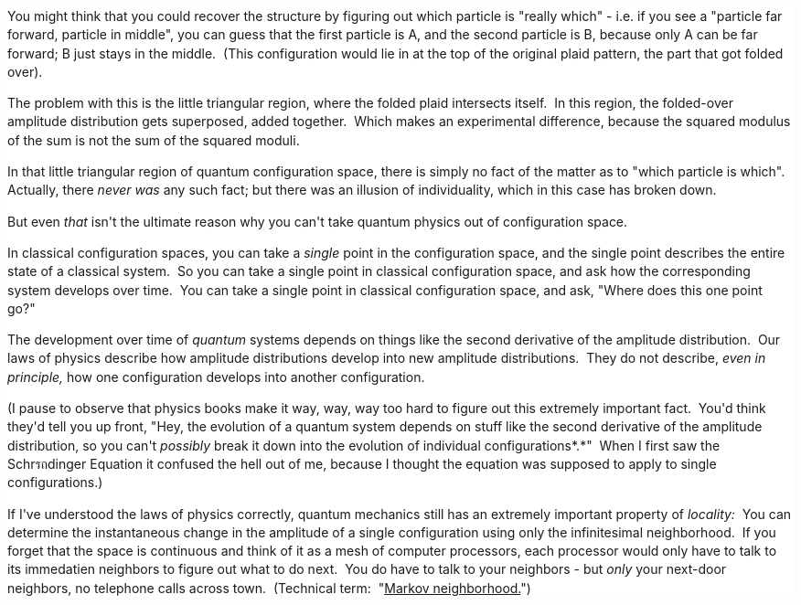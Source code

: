 You might think that you could recover the structure by figuring
out which particle is "really which" - i.e. if you see a "particle
far forward, particle in middle", you can guess that the first
particle is A, and the second particle is B, because only A can be
far forward; B just stays in the middle.  (This configuration would
lie in at the top of the original plaid pattern, the part that got
folded over).

The problem with this is the little triangular region, where the
folded plaid intersects itself.  In this region, the folded-over
amplitude distribution gets superposed, added together.  Which
makes an experimental difference, because the squared modulus of
the sum is not the sum of the squared moduli.

In that little triangular region of quantum configuration space,
there is simply no fact of the matter as to "which particle is
which".  Actually, there *never was* any such fact; but there was
an illusion of individuality, which in this case has broken down.

But even *that* isn't the ultimate reason why you can't take
quantum physics out of configuration space.

In classical configuration spaces, you can take a *single* point in
the configuration space, and the single point describes the entire
state of a classical system.  So you can take a single point in
classical configuration space, and ask how the corresponding system
develops over time.  You can take a single point in classical
configuration space, and ask, "Where does this one point go?"

The development over time of *quantum* systems depends on things
like the second derivative of the amplitude distribution.  Our laws
of physics describe how amplitude distributions develop into new
amplitude distributions.  They do not describe,
*even in principle,* how one configuration develops into another
configuration.

(I pause to observe that physics books make it way, way, way too
hard to figure out this extremely important fact.  You'd think
they'd tell you up front, "Hey, the evolution of a quantum system
depends on stuff like the second derivative of the amplitude
distribution, so you can't *possibly* break it down into the
evolution of individual configurations*.*"  When I first saw the
Schrรถdinger Equation it confused the hell out of me, because I
thought the equation was supposed to apply to single
configurations.)

If I've understood the laws of physics correctly, quantum mechanics
still has an extremely important property of *locality:*  You can
determine the instantaneous change in the amplitude of a single
configuration using only the infinitesimal neighborhood.  If you
forget that the space is continuous and think of it as a mesh of
computer processors, each processor would only have to talk to its
immedatien neighbors to figure out what to do next.  You do have to
talk to your neighbors - but *only* your next-door neighbors, no
telephone calls across town.  (Technical term: 
"[Markov neighborhood.](http://en.wikipedia.org/wiki/Markov_blanket)")

